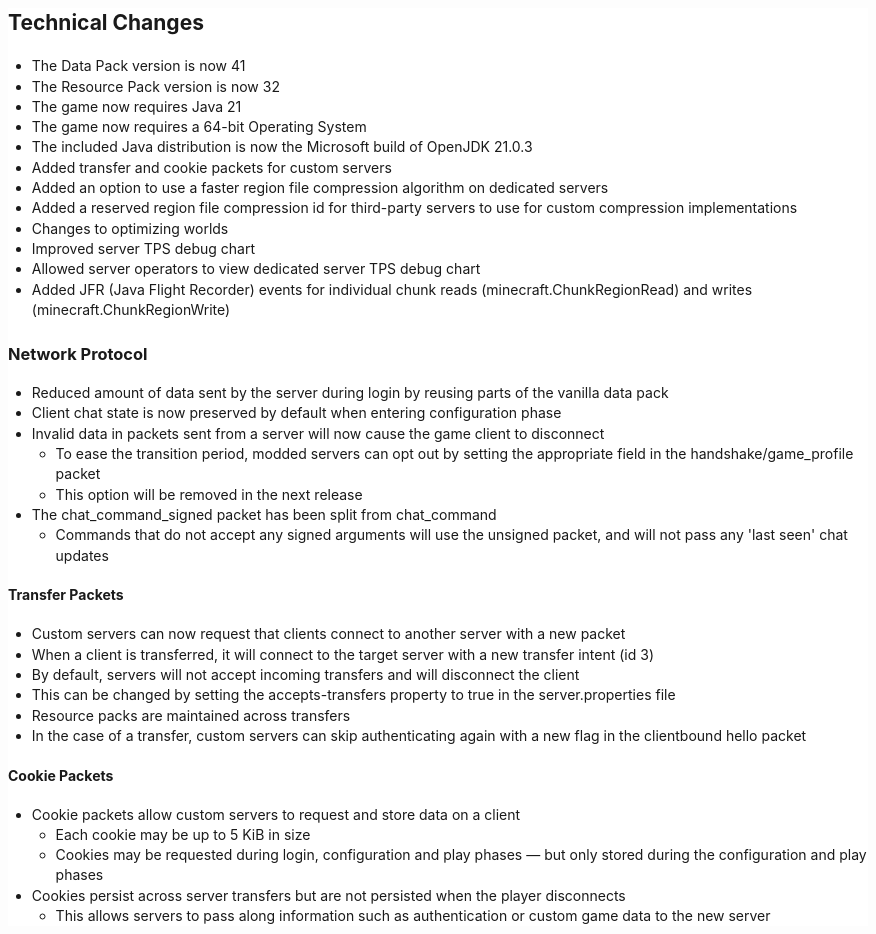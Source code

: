 Technical Changes
-----------------

*   The Data Pack version is now 41
*   The Resource Pack version is now 32
*   The game now requires Java 21
*   The game now requires a 64-bit Operating System
*   The included Java distribution is now the Microsoft build of OpenJDK 21.0.3
*   Added transfer and cookie packets for custom servers
*   Added an option to use a faster region file compression algorithm on dedicated servers
*   Added a reserved region file compression id for third-party servers to use for custom compression implementations
*   Changes to optimizing worlds
*   Improved server TPS debug chart
*   Allowed server operators to view dedicated server TPS debug chart
*   Added JFR (Java Flight Recorder) events for individual chunk reads (minecraft.ChunkRegionRead) and writes (minecraft.ChunkRegionWrite)

### Network Protocol

*   Reduced amount of data sent by the server during login by reusing parts of the vanilla data pack
*   Client chat state is now preserved by default when entering configuration phase
*   Invalid data in packets sent from a server will now cause the game client to disconnect
    *   To ease the transition period, modded servers can opt out by setting the appropriate field in the handshake/game\_profile packet
    *   This option will be removed in the next release
*   The chat\_command\_signed packet has been split from chat\_command
    *   Commands that do not accept any signed arguments will use the unsigned packet, and will not pass any 'last seen' chat updates

#### Transfer Packets

*   Custom servers can now request that clients connect to another server with a new packet
*   When a client is transferred, it will connect to the target server with a new transfer intent (id 3)
*   By default, servers will not accept incoming transfers and will disconnect the client
*   This can be changed by setting the accepts-transfers property to true in the server.properties file
*   Resource packs are maintained across transfers
*   In the case of a transfer, custom servers can skip authenticating again with a new flag in the clientbound hello packet

#### Cookie Packets

*   Cookie packets allow custom servers to request and store data on a client
    *   Each cookie may be up to 5 KiB in size
    *   Cookies may be requested during login, configuration and play phases — but only stored during the configuration and play phases
*   Cookies persist across server transfers but are not persisted when the player disconnects
    *   This allows servers to pass along information such as authentication or custom game data to the new server
